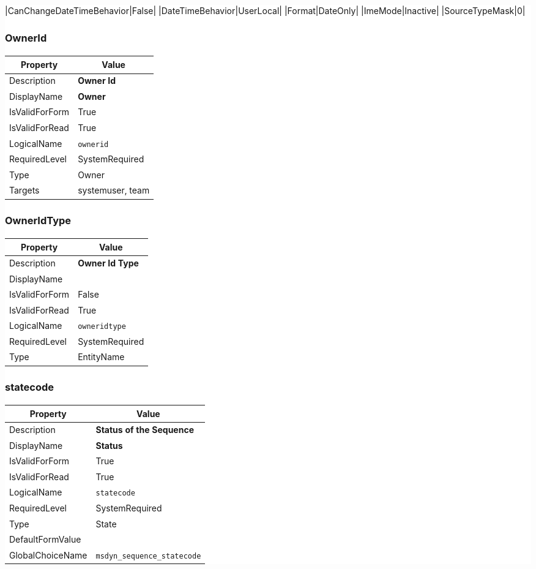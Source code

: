 |CanChangeDateTimeBehavior|False|
|DateTimeBehavior|UserLocal|
|Format|DateOnly|
|ImeMode|Inactive|
|SourceTypeMask|0|

### <a name="BKMK_OwnerId"></a> OwnerId

|Property|Value|
|---|---|
|Description|**Owner Id**|
|DisplayName|**Owner**|
|IsValidForForm|True|
|IsValidForRead|True|
|LogicalName|`ownerid`|
|RequiredLevel|SystemRequired|
|Type|Owner|
|Targets|systemuser, team|

### <a name="BKMK_OwnerIdType"></a> OwnerIdType

|Property|Value|
|---|---|
|Description|**Owner Id Type**|
|DisplayName||
|IsValidForForm|False|
|IsValidForRead|True|
|LogicalName|`owneridtype`|
|RequiredLevel|SystemRequired|
|Type|EntityName|

### <a name="BKMK_statecode"></a> statecode

|Property|Value|
|---|---|
|Description|**Status of the Sequence**|
|DisplayName|**Status**|
|IsValidForForm|True|
|IsValidForRead|True|
|LogicalName|`statecode`|
|RequiredLevel|SystemRequired|
|Type|State|
|DefaultFormValue||
|GlobalChoiceName|`msdyn_sequence_statecode`|
